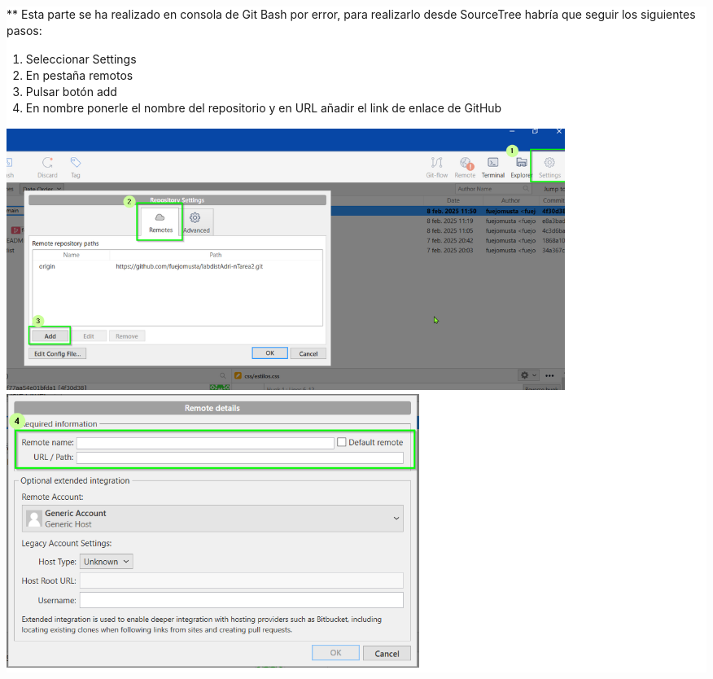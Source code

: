 
** Esta parte se ha realizado en consola de Git Bash por error, para realizarlo desde SourceTree habría que seguir los siguientes pasos:

1. Seleccionar Settings
2. En pestaña remotos
3. Pulsar botón add
4. En nombre ponerle el nombre del repositorio y en URL añadir el link de enlace de GitHub

<img src="./Imagenes/image-20250209163821702.png" alt="image-20250209163821702" style="zoom:67%;" />

<img src="./Imagenes/image-20250209164008395.png" alt="image-20250209164008395" style="zoom:67%;" />
